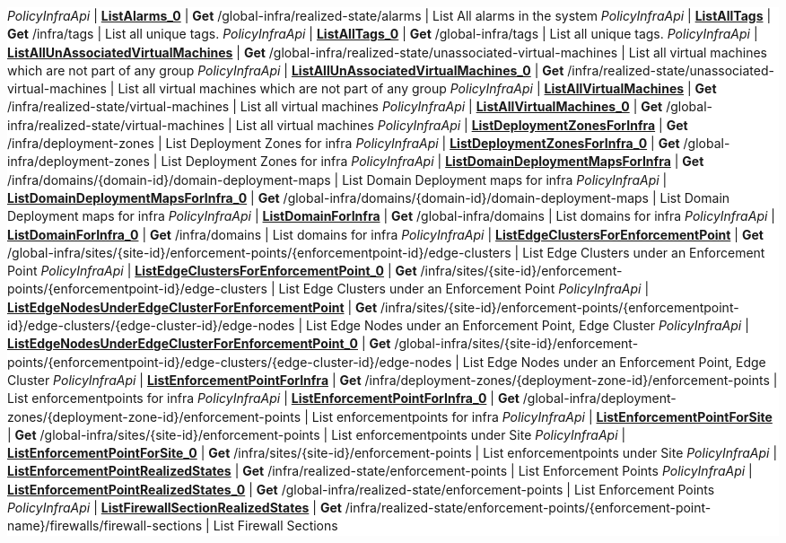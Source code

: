 *PolicyInfraApi* | [**ListAlarms_0**](docs/PolicyInfraApi.md#listalarms_0) | **Get** /global-infra/realized-state/alarms | List All alarms in the system
*PolicyInfraApi* | [**ListAllTags**](docs/PolicyInfraApi.md#listalltags) | **Get** /infra/tags | List all unique tags.
*PolicyInfraApi* | [**ListAllTags_0**](docs/PolicyInfraApi.md#listalltags_0) | **Get** /global-infra/tags | List all unique tags.
*PolicyInfraApi* | [**ListAllUnAssociatedVirtualMachines**](docs/PolicyInfraApi.md#listallunassociatedvirtualmachines) | **Get** /global-infra/realized-state/unassociated-virtual-machines | List all virtual machines which are not part of any group
*PolicyInfraApi* | [**ListAllUnAssociatedVirtualMachines_0**](docs/PolicyInfraApi.md#listallunassociatedvirtualmachines_0) | **Get** /infra/realized-state/unassociated-virtual-machines | List all virtual machines which are not part of any group
*PolicyInfraApi* | [**ListAllVirtualMachines**](docs/PolicyInfraApi.md#listallvirtualmachines) | **Get** /infra/realized-state/virtual-machines | List all virtual machines
*PolicyInfraApi* | [**ListAllVirtualMachines_0**](docs/PolicyInfraApi.md#listallvirtualmachines_0) | **Get** /global-infra/realized-state/virtual-machines | List all virtual machines
*PolicyInfraApi* | [**ListDeploymentZonesForInfra**](docs/PolicyInfraApi.md#listdeploymentzonesforinfra) | **Get** /infra/deployment-zones | List Deployment Zones for infra
*PolicyInfraApi* | [**ListDeploymentZonesForInfra_0**](docs/PolicyInfraApi.md#listdeploymentzonesforinfra_0) | **Get** /global-infra/deployment-zones | List Deployment Zones for infra
*PolicyInfraApi* | [**ListDomainDeploymentMapsForInfra**](docs/PolicyInfraApi.md#listdomaindeploymentmapsforinfra) | **Get** /infra/domains/{domain-id}/domain-deployment-maps | List Domain Deployment maps for infra
*PolicyInfraApi* | [**ListDomainDeploymentMapsForInfra_0**](docs/PolicyInfraApi.md#listdomaindeploymentmapsforinfra_0) | **Get** /global-infra/domains/{domain-id}/domain-deployment-maps | List Domain Deployment maps for infra
*PolicyInfraApi* | [**ListDomainForInfra**](docs/PolicyInfraApi.md#listdomainforinfra) | **Get** /global-infra/domains | List domains for infra
*PolicyInfraApi* | [**ListDomainForInfra_0**](docs/PolicyInfraApi.md#listdomainforinfra_0) | **Get** /infra/domains | List domains for infra
*PolicyInfraApi* | [**ListEdgeClustersForEnforcementPoint**](docs/PolicyInfraApi.md#listedgeclustersforenforcementpoint) | **Get** /global-infra/sites/{site-id}/enforcement-points/{enforcementpoint-id}/edge-clusters | List Edge Clusters under an Enforcement Point
*PolicyInfraApi* | [**ListEdgeClustersForEnforcementPoint_0**](docs/PolicyInfraApi.md#listedgeclustersforenforcementpoint_0) | **Get** /infra/sites/{site-id}/enforcement-points/{enforcementpoint-id}/edge-clusters | List Edge Clusters under an Enforcement Point
*PolicyInfraApi* | [**ListEdgeNodesUnderEdgeClusterForEnforcementPoint**](docs/PolicyInfraApi.md#listedgenodesunderedgeclusterforenforcementpoint) | **Get** /infra/sites/{site-id}/enforcement-points/{enforcementpoint-id}/edge-clusters/{edge-cluster-id}/edge-nodes | List Edge Nodes under an Enforcement Point, Edge Cluster
*PolicyInfraApi* | [**ListEdgeNodesUnderEdgeClusterForEnforcementPoint_0**](docs/PolicyInfraApi.md#listedgenodesunderedgeclusterforenforcementpoint_0) | **Get** /global-infra/sites/{site-id}/enforcement-points/{enforcementpoint-id}/edge-clusters/{edge-cluster-id}/edge-nodes | List Edge Nodes under an Enforcement Point, Edge Cluster
*PolicyInfraApi* | [**ListEnforcementPointForInfra**](docs/PolicyInfraApi.md#listenforcementpointforinfra) | **Get** /infra/deployment-zones/{deployment-zone-id}/enforcement-points | List enforcementpoints for infra
*PolicyInfraApi* | [**ListEnforcementPointForInfra_0**](docs/PolicyInfraApi.md#listenforcementpointforinfra_0) | **Get** /global-infra/deployment-zones/{deployment-zone-id}/enforcement-points | List enforcementpoints for infra
*PolicyInfraApi* | [**ListEnforcementPointForSite**](docs/PolicyInfraApi.md#listenforcementpointforsite) | **Get** /global-infra/sites/{site-id}/enforcement-points | List enforcementpoints under Site
*PolicyInfraApi* | [**ListEnforcementPointForSite_0**](docs/PolicyInfraApi.md#listenforcementpointforsite_0) | **Get** /infra/sites/{site-id}/enforcement-points | List enforcementpoints under Site
*PolicyInfraApi* | [**ListEnforcementPointRealizedStates**](docs/PolicyInfraApi.md#listenforcementpointrealizedstates) | **Get** /infra/realized-state/enforcement-points | List Enforcement Points
*PolicyInfraApi* | [**ListEnforcementPointRealizedStates_0**](docs/PolicyInfraApi.md#listenforcementpointrealizedstates_0) | **Get** /global-infra/realized-state/enforcement-points | List Enforcement Points
*PolicyInfraApi* | [**ListFirewallSectionRealizedStates**](docs/PolicyInfraApi.md#listfirewallsectionrealizedstates) | **Get** /infra/realized-state/enforcement-points/{enforcement-point-name}/firewalls/firewall-sections | List Firewall Sections